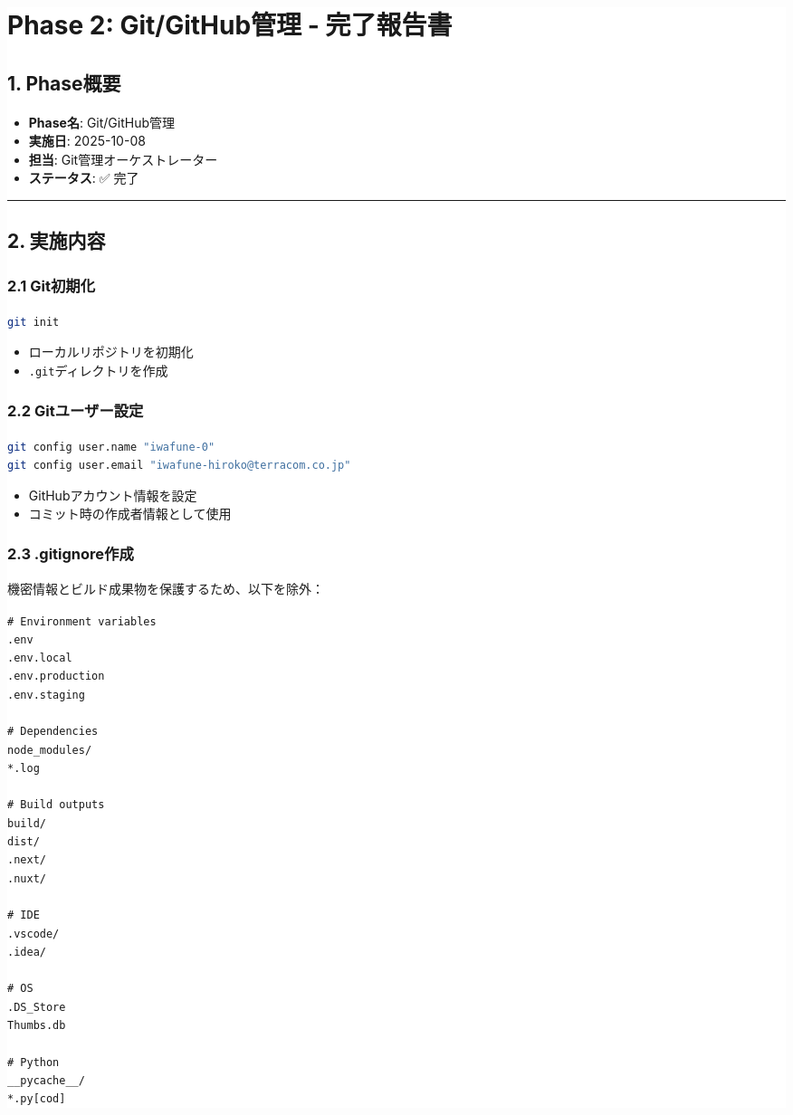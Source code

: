 # Phase 2: Git/GitHub管理 - 完了報告書

## 1. Phase概要

- **Phase名**: Git/GitHub管理
- **実施日**: 2025-10-08
- **担当**: Git管理オーケストレーター
- **ステータス**: ✅ 完了

---

## 2. 実施内容

### 2.1 Git初期化

```bash
git init
```

- ローカルリポジトリを初期化
- `.git`ディレクトリを作成

### 2.2 Gitユーザー設定

```bash
git config user.name "iwafune-0"
git config user.email "iwafune-hiroko@terracom.co.jp"
```

- GitHubアカウント情報を設定
- コミット時の作成者情報として使用

### 2.3 .gitignore作成

機密情報とビルド成果物を保護するため、以下を除外：

```
# Environment variables
.env
.env.local
.env.production
.env.staging

# Dependencies
node_modules/
*.log

# Build outputs
build/
dist/
.next/
.nuxt/

# IDE
.vscode/
.idea/

# OS
.DS_Store
Thumbs.db

# Python
__pycache__/
*.py[cod]
```